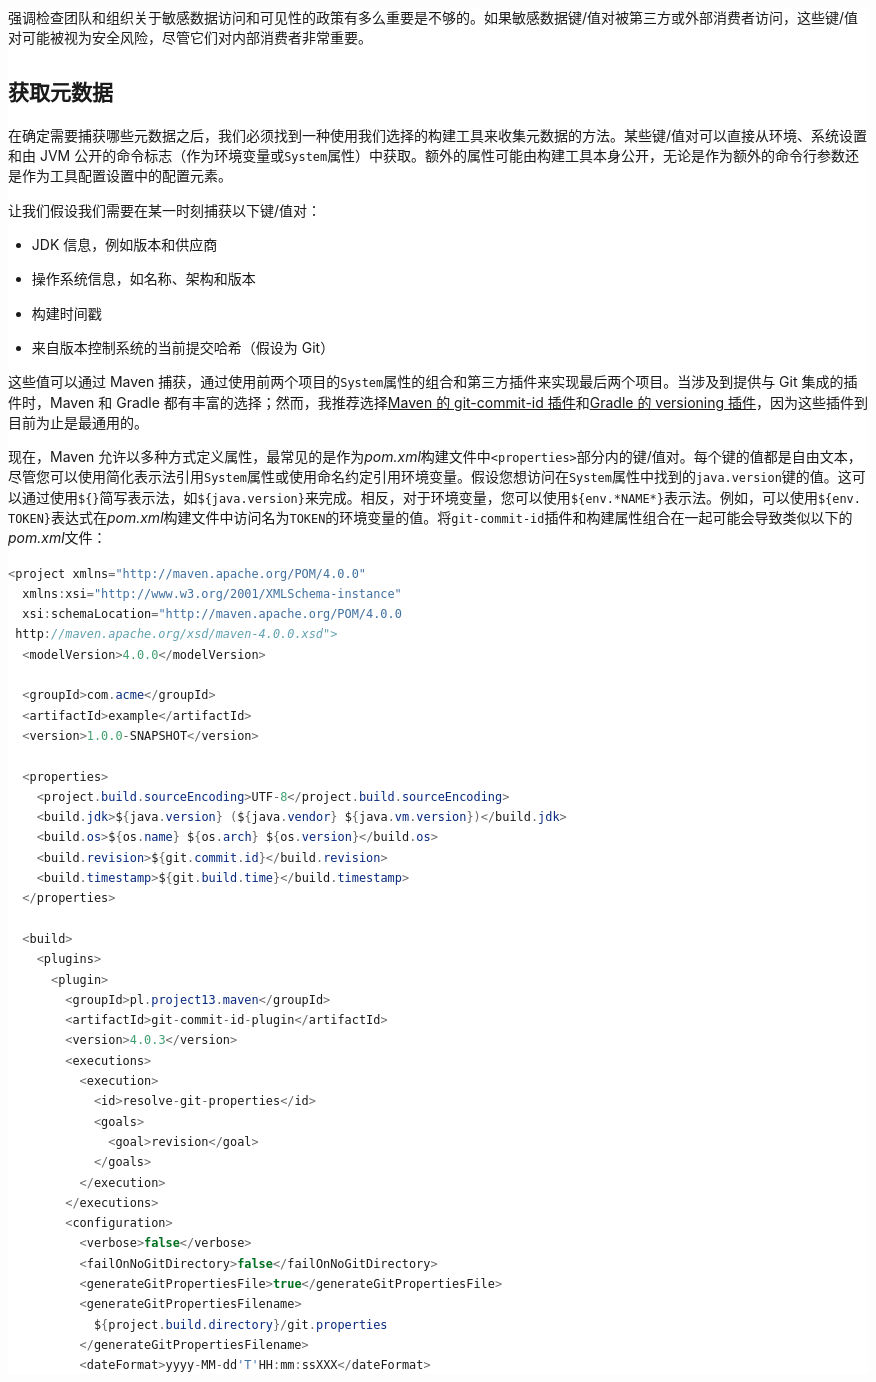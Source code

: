 强调检查团队和组织关于敏感数据访问和可见性的政策有多么重要是不够的。如果敏感数据键/值对被第三方或外部消费者访问，这些键/值对可能被视为安全风险，尽管它们对内部消费者非常重要。

## 获取元数据

在确定需要捕获哪些元数据之后，我们必须找到一种使用我们选择的构建工具来收集元数据的方法。某些键/值对可以直接从环境、系统设置和由 JVM 公开的命令标志（作为环境变量或`System`属性）中获取。额外的属性可能由构建工具本身公开，无论是作为额外的命令行参数还是作为工具配置设置中的配置元素。

让我们假设我们需要在某一时刻捕获以下键/值对：

+   JDK 信息，例如版本和供应商

+   操作系统信息，如名称、架构和版本

+   构建时间戳

+   来自版本控制系统的当前提交哈希（假设为 Git）

这些值可以通过 Maven 捕获，通过使用前两个项目的`System`属性的组合和第三方插件来实现最后两个项目。当涉及到提供与 Git 集成的插件时，Maven 和 Gradle 都有丰富的选择；然而，我推荐选择[Maven 的 git-commit-id 插件](https://oreil.ly/EwiLP)和[Gradle 的 versioning 插件](https://oreil.ly/qjEOi)，因为这些插件到目前为止是最通用的。

现在，Maven 允许以多种方式定义属性，最常见的是作为*pom.xml*构建文件中`<properties>`部分内的键/值对。每个键的值都是自由文本，尽管您可以使用简化表示法引用`System`属性或使用命名约定引用环境变量。假设您想访问在`System`属性中找到的`java.version`键的值。这可以通过使用`${}`简写表示法，如`${java.version}`来完成。相反，对于环境变量，您可以使用`${env.*NAME*}`表示法。例如，可以使用`${env.TOKEN}`表达式在*pom.xml*构建文件中访问名为`TOKEN`的环境变量的值。将`git-commit-id`插件和构建属性组合在一起可能会导致类似以下的*pom.xml*文件：

```java
<project xmlns="http://maven.apache.org/POM/4.0.0"
  xmlns:xsi="http://www.w3.org/2001/XMLSchema-instance"
  xsi:schemaLocation="http://maven.apache.org/POM/4.0.0
 http://maven.apache.org/xsd/maven-4.0.0.xsd">
  <modelVersion>4.0.0</modelVersion>

  <groupId>com.acme</groupId>
  <artifactId>example</artifactId>
  <version>1.0.0-SNAPSHOT</version>

  <properties>
    <project.build.sourceEncoding>UTF-8</project.build.sourceEncoding>
    <build.jdk>${java.version} (${java.vendor} ${java.vm.version})</build.jdk>
    <build.os>${os.name} ${os.arch} ${os.version}</build.os>
    <build.revision>${git.commit.id}</build.revision>
    <build.timestamp>${git.build.time}</build.timestamp>
  </properties>

  <build>
    <plugins>
      <plugin>
        <groupId>pl.project13.maven</groupId>
        <artifactId>git-commit-id-plugin</artifactId>
        <version>4.0.3</version>
        <executions>
          <execution>
            <id>resolve-git-properties</id>
            <goals>
              <goal>revision</goal>
            </goals>
          </execution>
        </executions>
        <configuration>
          <verbose>false</verbose>
          <failOnNoGitDirectory>false</failOnNoGitDirectory>
          <generateGitPropertiesFile>true</generateGitPropertiesFile>
          <generateGitPropertiesFilename>
            ${project.build.directory}/git.properties
          </generateGitPropertiesFilename>
          <dateFormat>yyyy-MM-dd'T'HH:mm:ssXXX</dateFormat>
```